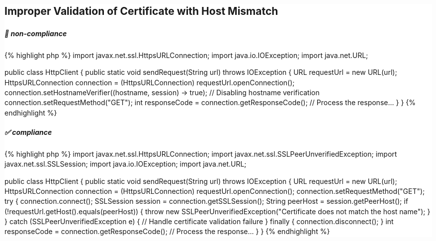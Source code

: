 ##   Improper Validation of Certificate with Host Mismatch

##### 🐞 non-compliance


{% highlight php %}
import javax.net.ssl.HttpsURLConnection;
import java.io.IOException;
import java.net.URL;

public class HttpClient {
    public static void sendRequest(String url) throws IOException {
        URL requestUrl = new URL(url);
        HttpsURLConnection connection = (HttpsURLConnection) requestUrl.openConnection();
        connection.setHostnameVerifier((hostname, session) -> true); // Disabling hostname verification
        connection.setRequestMethod("GET");
        int responseCode = connection.getResponseCode();
        // Process the response...
    }
}
{% endhighlight %}







##### ✅ compliance 


{% highlight php %}
import javax.net.ssl.HttpsURLConnection;
import javax.net.ssl.SSLPeerUnverifiedException;
import javax.net.ssl.SSLSession;
import java.io.IOException;
import java.net.URL;

public class HttpClient {
    public static void sendRequest(String url) throws IOException {
        URL requestUrl = new URL(url);
        HttpsURLConnection connection = (HttpsURLConnection) requestUrl.openConnection();
        connection.setRequestMethod("GET");
        try {
            connection.connect();
            SSLSession session = connection.getSSLSession();
            String peerHost = session.getPeerHost();
            if (!requestUrl.getHost().equals(peerHost)) {
                throw new SSLPeerUnverifiedException("Certificate does not match the host name");
            }
        } catch (SSLPeerUnverifiedException e) {
            // Handle certificate validation failure
        } finally {
            connection.disconnect();
        }
        int responseCode = connection.getResponseCode();
        // Process the response...
    }
}
{% endhighlight %}
